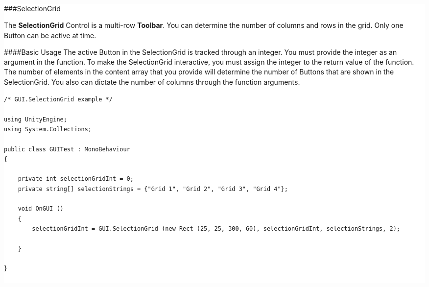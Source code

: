 

###[SelectionGrid](ScriptRef:GUI.SelectionGrid.html)

The __SelectionGrid__ Control is a multi-row __Toolbar__. You can determine the number of columns and rows in the grid. Only one Button can be active at time.

####Basic Usage
The active Button in the SelectionGrid is tracked through an integer. You must provide the integer as an argument in the function. To make the SelectionGrid interactive, you must assign the integer to the return value of the function. The number of elements in the content array that you provide will determine the number of Buttons that are shown in the SelectionGrid. You also can dictate the number of columns through the function arguments.




````
/* GUI.SelectionGrid example */

using UnityEngine;
using System.Collections;

public class GUITest : MonoBehaviour 
{
					
	private int selectionGridInt = 0;
	private string[] selectionStrings = {"Grid 1", "Grid 2", "Grid 3", "Grid 4"};
	
	void OnGUI () 
	{
		selectionGridInt = GUI.SelectionGrid (new Rect (25, 25, 300, 60), selectionGridInt, selectionStrings, 2);
	
	}

}


````


